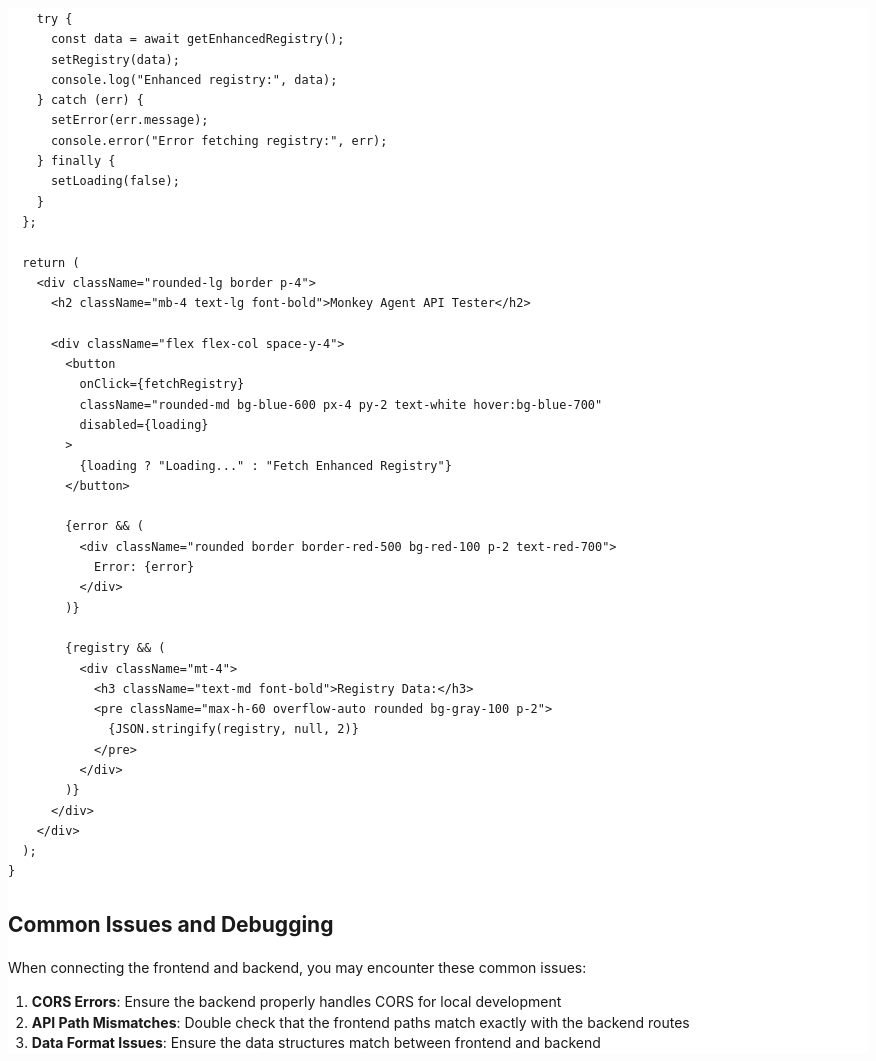 ```tsx
    try {
      const data = await getEnhancedRegistry();
      setRegistry(data);
      console.log("Enhanced registry:", data);
    } catch (err) {
      setError(err.message);
      console.error("Error fetching registry:", err);
    } finally {
      setLoading(false);
    }
  };

  return (
    <div className="rounded-lg border p-4">
      <h2 className="mb-4 text-lg font-bold">Monkey Agent API Tester</h2>

      <div className="flex flex-col space-y-4">
        <button
          onClick={fetchRegistry}
          className="rounded-md bg-blue-600 px-4 py-2 text-white hover:bg-blue-700"
          disabled={loading}
        >
          {loading ? "Loading..." : "Fetch Enhanced Registry"}
        </button>

        {error && (
          <div className="rounded border border-red-500 bg-red-100 p-2 text-red-700">
            Error: {error}
          </div>
        )}

        {registry && (
          <div className="mt-4">
            <h3 className="text-md font-bold">Registry Data:</h3>
            <pre className="max-h-60 overflow-auto rounded bg-gray-100 p-2">
              {JSON.stringify(registry, null, 2)}
            </pre>
          </div>
        )}
      </div>
    </div>
  );
}
```

## Common Issues and Debugging

When connecting the frontend and backend, you may encounter these common issues:

1. **CORS Errors**: Ensure the backend properly handles CORS for local development
2. **API Path Mismatches**: Double check that the frontend paths match exactly with the backend routes
3. **Data Format Issues**: Ensure the data structures match between frontend and backend
